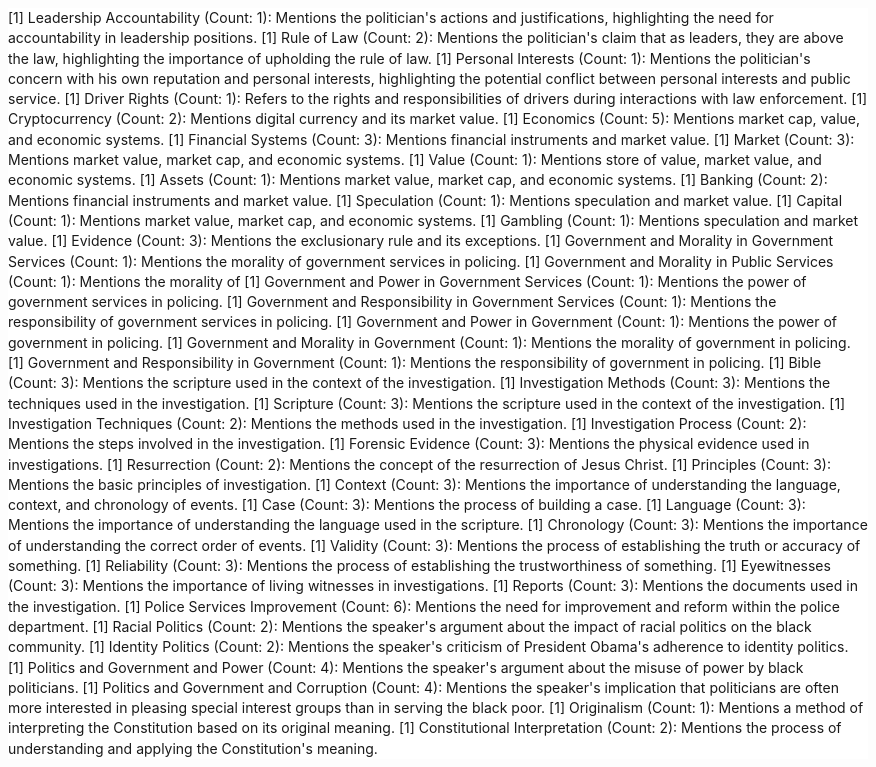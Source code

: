 [1] Leadership Accountability (Count: 1): Mentions the politician's actions and justifications, highlighting the need for accountability in leadership positions.
[1] Rule of Law (Count: 2): Mentions the politician's claim that as leaders, they are above the law, highlighting the importance of upholding the rule of law.
[1] Personal Interests (Count: 1): Mentions the politician's concern with his own reputation and personal interests, highlighting the potential conflict between personal interests and public service.
[1] Driver Rights (Count: 1): Refers to the rights and responsibilities of drivers during interactions with law enforcement.
[1] Cryptocurrency (Count: 2): Mentions digital currency and its market value.
[1] Economics (Count: 5): Mentions market cap, value, and economic systems.
[1] Financial Systems (Count: 3): Mentions financial instruments and market value.
[1] Market (Count: 3): Mentions market value, market cap, and economic systems.
[1] Value (Count: 1): Mentions store of value, market value, and economic systems.
[1] Assets (Count: 1): Mentions market value, market cap, and economic systems.
[1] Banking (Count: 2): Mentions financial instruments and market value.
[1] Speculation (Count: 1): Mentions speculation and market value.
[1] Capital (Count: 1): Mentions market value, market cap, and economic systems.
[1] Gambling (Count: 1): Mentions speculation and market value.
[1] Evidence (Count: 3): Mentions the exclusionary rule and its exceptions.
[1] Government and Morality in Government Services (Count: 1): Mentions the morality of government services in policing.
[1] Government and Morality in Public Services (Count: 1): Mentions the morality of
[1] Government and Power in Government Services (Count: 1): Mentions the power of government services in policing.
[1] Government and Responsibility in Government Services (Count: 1): Mentions the responsibility of government services in policing.
[1] Government and Power in Government (Count: 1): Mentions the power of government in policing.
[1] Government and Morality in Government (Count: 1): Mentions the morality of government in policing.
[1] Government and Responsibility in Government (Count: 1): Mentions the responsibility of government in policing.
[1] Bible (Count: 3): Mentions the scripture used in the context of the investigation.
[1] Investigation Methods (Count: 3): Mentions the techniques used in the investigation.
[1] Scripture (Count: 3): Mentions the scripture used in the context of the investigation.
[1] Investigation Techniques (Count: 2): Mentions the methods used in the investigation.
[1] Investigation Process (Count: 2): Mentions the steps involved in the investigation.
[1] Forensic Evidence (Count: 3): Mentions the physical evidence used in investigations.
[1] Resurrection (Count: 2): Mentions the concept of the resurrection of Jesus Christ.
[1] Principles (Count: 3): Mentions the basic principles of investigation.
[1] Context (Count: 3): Mentions the importance of understanding the language, context, and chronology of events.
[1] Case (Count: 3): Mentions the process of building a case.
[1] Language (Count: 3): Mentions the importance of understanding the language used in the scripture.
[1] Chronology (Count: 3): Mentions the importance of understanding the correct order of events.
[1] Validity (Count: 3): Mentions the process of establishing the truth or accuracy of something.
[1] Reliability (Count: 3): Mentions the process of establishing the trustworthiness of something.
[1] Eyewitnesses (Count: 3): Mentions the importance of living witnesses in investigations.
[1] Reports (Count: 3): Mentions the documents used in the investigation.
[1] Police Services Improvement (Count: 6): Mentions the need for improvement and reform within the police department.
[1] Racial Politics (Count: 2): Mentions the speaker's argument about the impact of racial politics on the black community.
[1] Identity Politics (Count: 2): Mentions the speaker's criticism of President Obama's adherence to identity politics.
[1] Politics and Government and Power (Count: 4): Mentions the speaker's argument about the misuse of power by black politicians.
[1] Politics and Government and Corruption (Count: 4): Mentions the speaker's implication that politicians are often more interested in pleasing special interest groups than in serving the black poor.
[1] Originalism (Count: 1): Mentions a method of interpreting the Constitution based on its original meaning.
[1] Constitutional Interpretation (Count: 2): Mentions the process of understanding and applying the Constitution's meaning.